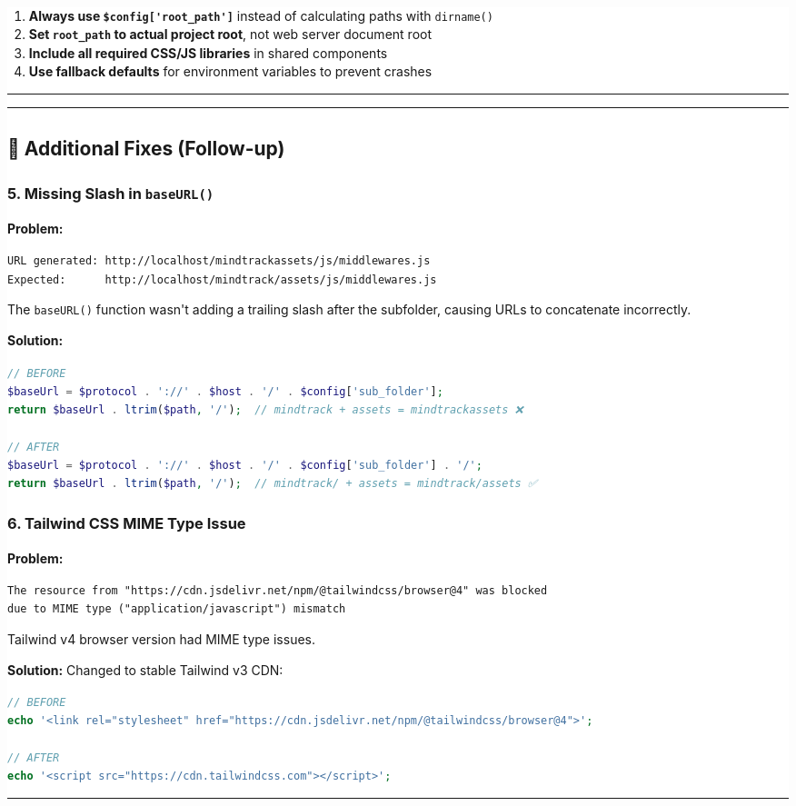 1. **Always use `$config['root_path']`** instead of calculating paths with `dirname()`
2. **Set `root_path` to actual project root**, not web server document root
3. **Include all required CSS/JS libraries** in shared components
4. **Use fallback defaults** for environment variables to prevent crashes

---

---

## 🔧 Additional Fixes (Follow-up)

### 5. Missing Slash in `baseURL()`

**Problem:**

```
URL generated: http://localhost/mindtrackassets/js/middlewares.js
Expected:      http://localhost/mindtrack/assets/js/middlewares.js
```

The `baseURL()` function wasn't adding a trailing slash after the subfolder, causing URLs to concatenate incorrectly.

**Solution:**

```php
// BEFORE
$baseUrl = $protocol . '://' . $host . '/' . $config['sub_folder'];
return $baseUrl . ltrim($path, '/');  // mindtrack + assets = mindtrackassets ❌

// AFTER
$baseUrl = $protocol . '://' . $host . '/' . $config['sub_folder'] . '/';
return $baseUrl . ltrim($path, '/');  // mindtrack/ + assets = mindtrack/assets ✅
```

### 6. Tailwind CSS MIME Type Issue

**Problem:**

```
The resource from "https://cdn.jsdelivr.net/npm/@tailwindcss/browser@4" was blocked
due to MIME type ("application/javascript") mismatch
```

Tailwind v4 browser version had MIME type issues.

**Solution:**
Changed to stable Tailwind v3 CDN:

```php
// BEFORE
echo '<link rel="stylesheet" href="https://cdn.jsdelivr.net/npm/@tailwindcss/browser@4">';

// AFTER
echo '<script src="https://cdn.tailwindcss.com"></script>';
```

---